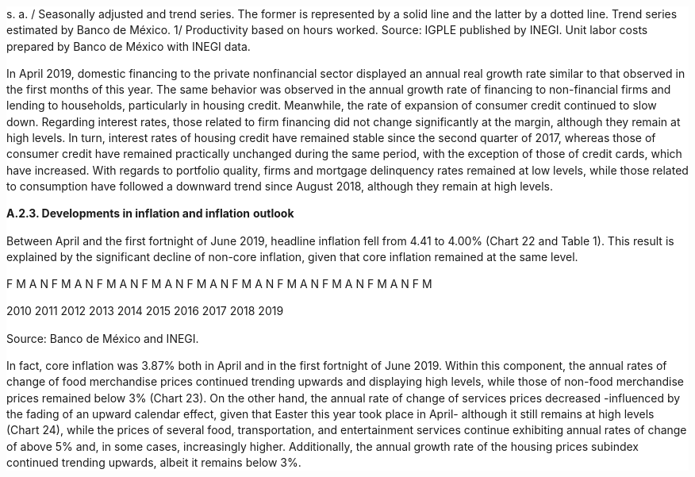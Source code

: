 s. a. / Seasonally adjusted and trend series. The former is represented by a
solid line and the latter by a dotted line. Trend series estimated by Banco
de México.
1/ Productivity based on hours worked.
Source: IGPLE published by INEGI. Unit labor costs prepared by Banco de
México with INEGI data.

In April 2019, domestic financing to the private nonfinancial sector displayed an annual real growth rate
similar to that observed in the first months of this
year. The same behavior was observed in the annual
growth rate of financing to non-financial firms and
lending to households, particularly in housing credit.
Meanwhile, the rate of expansion of consumer credit
continued to slow down. Regarding interest rates,
those related to firm financing did not change
significantly at the margin, although they remain at
high levels. In turn, interest rates of housing credit
have remained stable since the second quarter of
2017, whereas those of consumer credit have
remained practically unchanged during the same
period, with the exception of those of credit cards,
which have increased. With regards to portfolio
quality, firms and mortgage delinquency rates
remained at low levels, while those related to
consumption have followed a downward trend since
August 2018, although they remain at high levels.

**A.2.3. Developments in inflation and inflation**
**outlook**

Between April and the first fortnight of June 2019,
headline inflation fell from 4.41 to 4.00% (Chart 22
and Table 1). This result is explained by the
significant decline of non-core inflation, given that
core inflation remained at the same level.


F M A N F M A N F M A N F M A N F M A N F M A N F M A N F M A N F M A N F M

2010 2011 2012 2013 2014 2015 2016 2017 2018 2019

Source: Banco de México and INEGI.

In fact, core inflation was 3.87% both in April and in
the first fortnight of June 2019. Within this
component, the annual rates of change of food
merchandise prices continued trending upwards and
displaying high levels, while those of non-food
merchandise prices remained below 3% (Chart 23).
On the other hand, the annual rate of change of
services prices decreased -influenced by the fading
of an upward calendar effect, given that Easter this
year took place in April- although it still remains at
high levels (Chart 24), while the prices of several
food, transportation, and entertainment services
continue exhibiting annual rates of change of above
5% and, in some cases, increasingly higher.
Additionally, the annual growth rate of the housing
prices subindex continued trending upwards, albeit it
remains below 3%.
